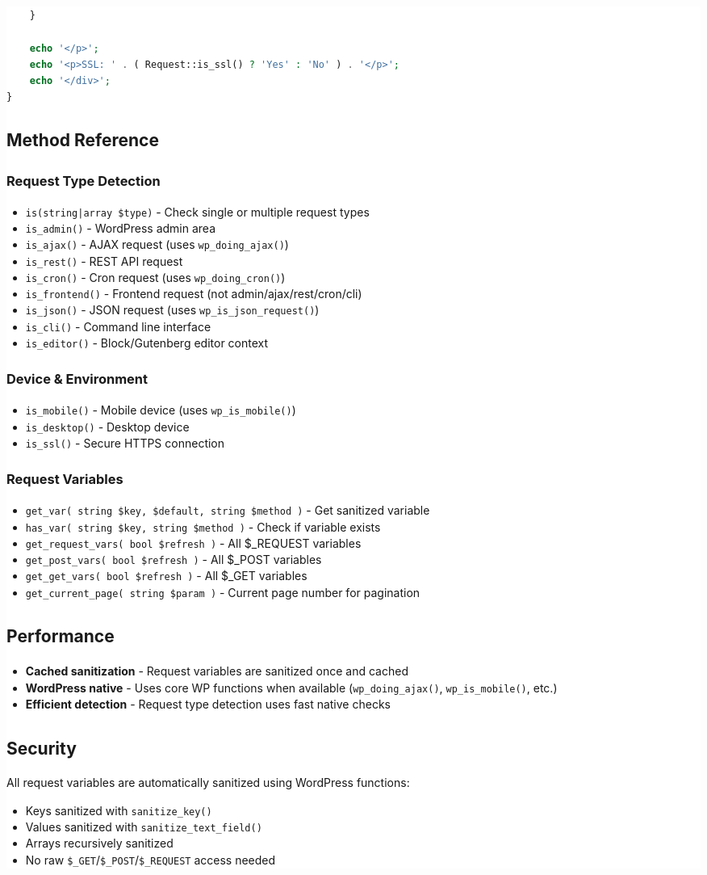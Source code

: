 ```php
	}

	echo '</p>';
	echo '<p>SSL: ' . ( Request::is_ssl() ? 'Yes' : 'No' ) . '</p>';
	echo '</div>';
}
```

## Method Reference

### Request Type Detection
- `is(string|array $type)` - Check single or multiple request types
- `is_admin()` - WordPress admin area
- `is_ajax()` - AJAX request (uses `wp_doing_ajax()`)
- `is_rest()` - REST API request
- `is_cron()` - Cron request (uses `wp_doing_cron()`)
- `is_frontend()` - Frontend request (not admin/ajax/rest/cron/cli)
- `is_json()` - JSON request (uses `wp_is_json_request()`)
- `is_cli()` - Command line interface
- `is_editor()` - Block/Gutenberg editor context

### Device & Environment
- `is_mobile()` - Mobile device (uses `wp_is_mobile()`)
- `is_desktop()` - Desktop device
- `is_ssl()` - Secure HTTPS connection

### Request Variables
- `get_var( string $key, $default, string $method )` - Get sanitized variable
- `has_var( string $key, string $method )` - Check if variable exists
- `get_request_vars( bool $refresh )` - All $_REQUEST variables
- `get_post_vars( bool $refresh )` - All $_POST variables
- `get_get_vars( bool $refresh )` - All $_GET variables
- `get_current_page( string $param )` - Current page number for pagination

## Performance

- **Cached sanitization** - Request variables are sanitized once and cached
- **WordPress native** - Uses core WP functions when available (`wp_doing_ajax()`, `wp_is_mobile()`, etc.)
- **Efficient detection** - Request type detection uses fast native checks

## Security

All request variables are automatically sanitized using WordPress functions:
- Keys sanitized with `sanitize_key()`
- Values sanitized with `sanitize_text_field()`
- Arrays recursively sanitized
- No raw `$_GET`/`$_POST`/`$_REQUEST` access needed
